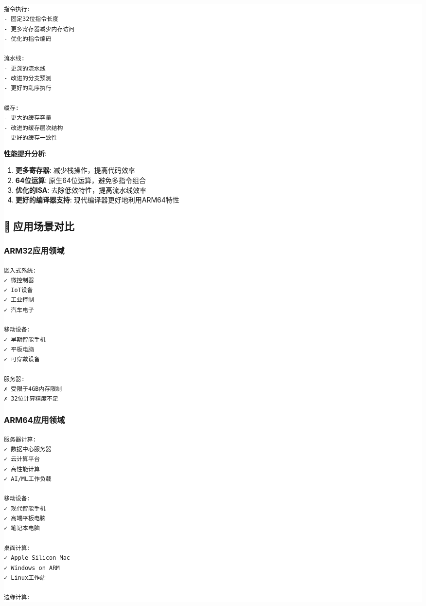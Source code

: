 ```
指令执行:
- 固定32位指令长度
- 更多寄存器减少内存访问
- 优化的指令编码

流水线:
- 更深的流水线
- 改进的分支预测
- 更好的乱序执行

缓存:
- 更大的缓存容量
- 改进的缓存层次结构
- 更好的缓存一致性
```

**性能提升分析**:

1. **更多寄存器**: 减少栈操作，提高代码效率
2. **64位运算**: 原生64位运算，避免多指令组合
3. **优化的ISA**: 去除低效特性，提高流水线效率
4. **更好的编译器支持**: 现代编译器更好地利用ARM64特性

## 📱 应用场景对比

### ARM32应用领域

```
嵌入式系统:
✓ 微控制器
✓ IoT设备
✓ 工业控制
✓ 汽车电子

移动设备:
✓ 早期智能手机
✓ 平板电脑
✓ 可穿戴设备

服务器:
✗ 受限于4GB内存限制
✗ 32位计算精度不足
```

### ARM64应用领域

```
服务器计算:
✓ 数据中心服务器
✓ 云计算平台  
✓ 高性能计算
✓ AI/ML工作负载

移动设备:
✓ 现代智能手机
✓ 高端平板电脑
✓ 笔记本电脑

桌面计算:
✓ Apple Silicon Mac
✓ Windows on ARM
✓ Linux工作站

边缘计算:
```